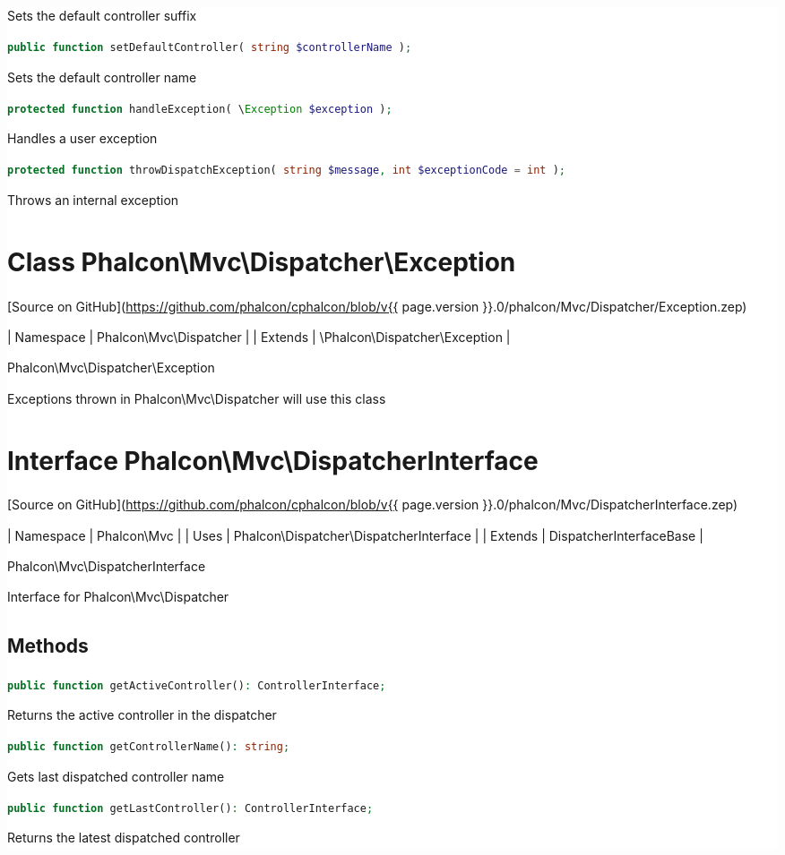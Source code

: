 Sets the default controller suffix

```php
public function setDefaultController( string $controllerName );
```

Sets the default controller name

```php
protected function handleException( \Exception $exception );
```

Handles a user exception

```php
protected function throwDispatchException( string $message, int $exceptionCode = int );
```

Throws an internal exception

<h1 id="mvc-dispatcher-exception">Class Phalcon\Mvc\Dispatcher\Exception</h1>

[Source on GitHub](https://github.com/phalcon/cphalcon/blob/v{{ page.version }}.0/phalcon/Mvc/Dispatcher/Exception.zep)

| Namespace | Phalcon\Mvc\Dispatcher | | Extends | \Phalcon\Dispatcher\Exception |

Phalcon\Mvc\Dispatcher\Exception

Exceptions thrown in Phalcon\Mvc\Dispatcher will use this class

<h1 id="mvc-dispatcherinterface">Interface Phalcon\Mvc\DispatcherInterface</h1>

[Source on GitHub](https://github.com/phalcon/cphalcon/blob/v{{ page.version }}.0/phalcon/Mvc/DispatcherInterface.zep)

| Namespace | Phalcon\Mvc | | Uses | Phalcon\Dispatcher\DispatcherInterface | | Extends | DispatcherInterfaceBase |

Phalcon\Mvc\DispatcherInterface

Interface for Phalcon\Mvc\Dispatcher

## Methods

```php
public function getActiveController(): ControllerInterface;
```

Returns the active controller in the dispatcher

```php
public function getControllerName(): string;
```

Gets last dispatched controller name

```php
public function getLastController(): ControllerInterface;
```

Returns the latest dispatched controller
